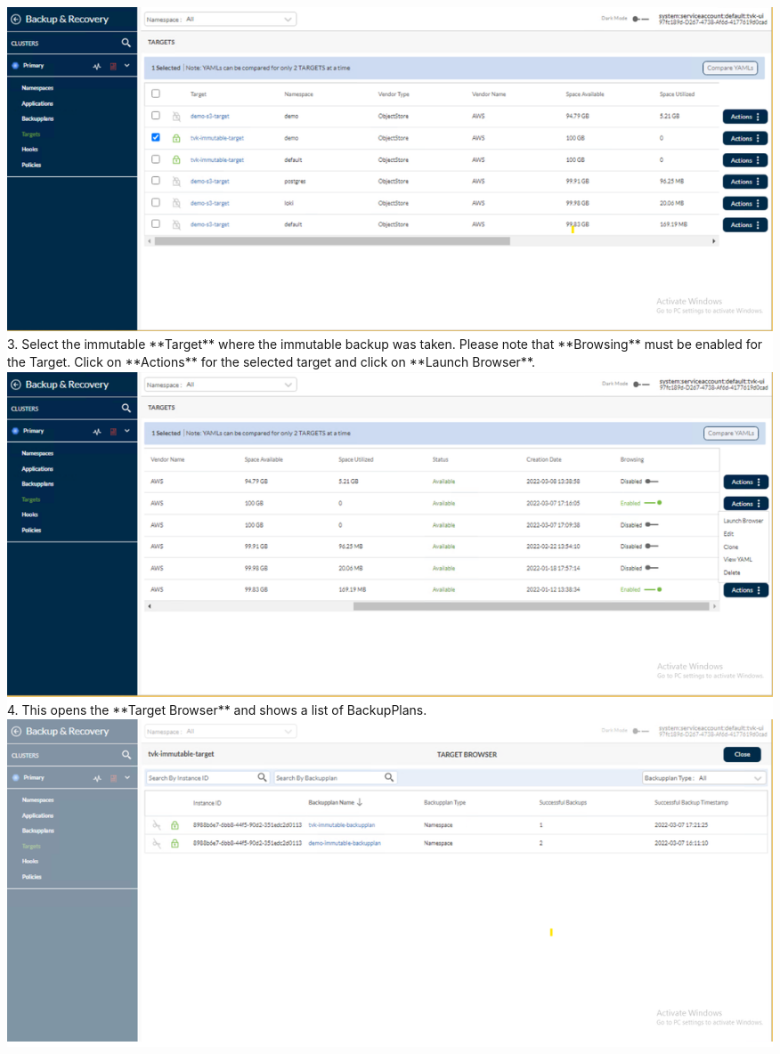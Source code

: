    <img src="https://github.com/sachin-trilio/HowTos/blob/main/media/immutable-backup/immutable-restore-1.png" width="1200"/>
3. Select the immutable **Target** where the immutable backup was taken. Please note that **Browsing** must be enabled for the Target. Click on **Actions** for the selected target and click on **Launch Browser**. 
   <img src="https://github.com/sachin-trilio/HowTos/blob/main/media/immutable-backup/immutable-restore-2.png" width="1200"/>
4. This opens the **Target Browser** and shows a list of BackupPlans. 
   <img src="https://github.com/sachin-trilio/HowTos/blob/main/media/immutable-backup/immutable-restore-3.png" width="1200"/>